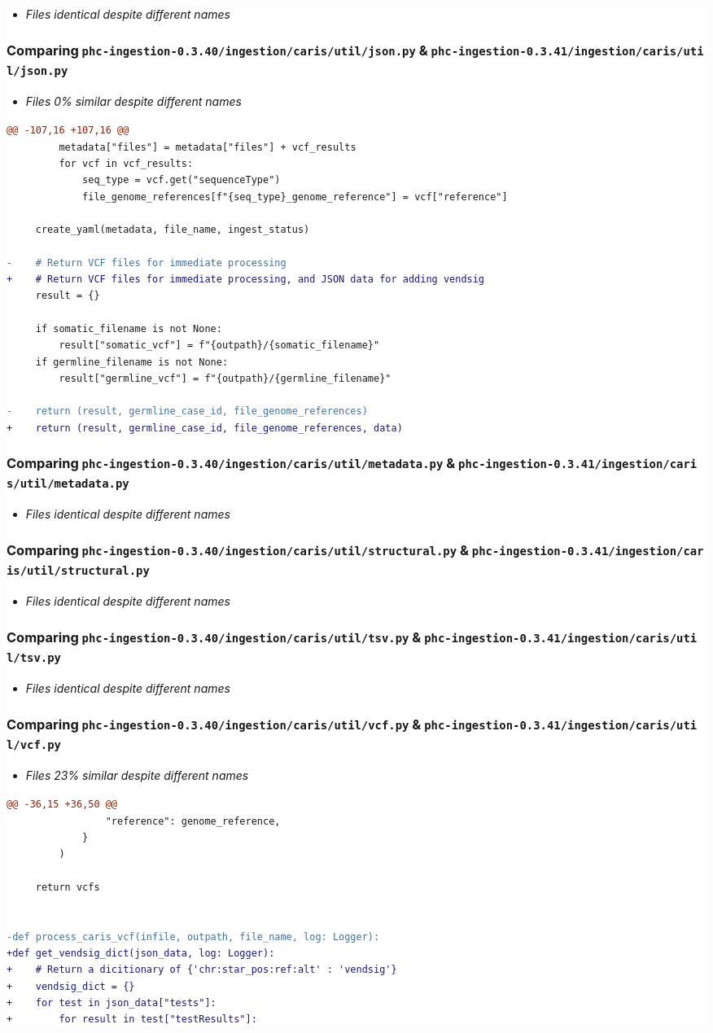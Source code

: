  * *Files identical despite different names*

### Comparing `phc-ingestion-0.3.40/ingestion/caris/util/json.py` & `phc-ingestion-0.3.41/ingestion/caris/util/json.py`

 * *Files 0% similar despite different names*

```diff
@@ -107,16 +107,16 @@
         metadata["files"] = metadata["files"] + vcf_results
         for vcf in vcf_results:
             seq_type = vcf.get("sequenceType")
             file_genome_references[f"{seq_type}_genome_reference"] = vcf["reference"]
 
     create_yaml(metadata, file_name, ingest_status)
 
-    # Return VCF files for immediate processing
+    # Return VCF files for immediate processing, and JSON data for adding vendsig
     result = {}
 
     if somatic_filename is not None:
         result["somatic_vcf"] = f"{outpath}/{somatic_filename}"
     if germline_filename is not None:
         result["germline_vcf"] = f"{outpath}/{germline_filename}"
 
-    return (result, germline_case_id, file_genome_references)
+    return (result, germline_case_id, file_genome_references, data)
```

### Comparing `phc-ingestion-0.3.40/ingestion/caris/util/metadata.py` & `phc-ingestion-0.3.41/ingestion/caris/util/metadata.py`

 * *Files identical despite different names*

### Comparing `phc-ingestion-0.3.40/ingestion/caris/util/structural.py` & `phc-ingestion-0.3.41/ingestion/caris/util/structural.py`

 * *Files identical despite different names*

### Comparing `phc-ingestion-0.3.40/ingestion/caris/util/tsv.py` & `phc-ingestion-0.3.41/ingestion/caris/util/tsv.py`

 * *Files identical despite different names*

### Comparing `phc-ingestion-0.3.40/ingestion/caris/util/vcf.py` & `phc-ingestion-0.3.41/ingestion/caris/util/vcf.py`

 * *Files 23% similar despite different names*

```diff
@@ -36,15 +36,50 @@
                 "reference": genome_reference,
             }
         )
 
     return vcfs
 
 
-def process_caris_vcf(infile, outpath, file_name, log: Logger):
+def get_vendsig_dict(json_data, log: Logger):
+    # Return a dicitionary of {'chr:star_pos:ref:alt' : 'vendsig'}
+    vendsig_dict = {}
+    for test in json_data["tests"]:
+        for result in test["testResults"]:
```